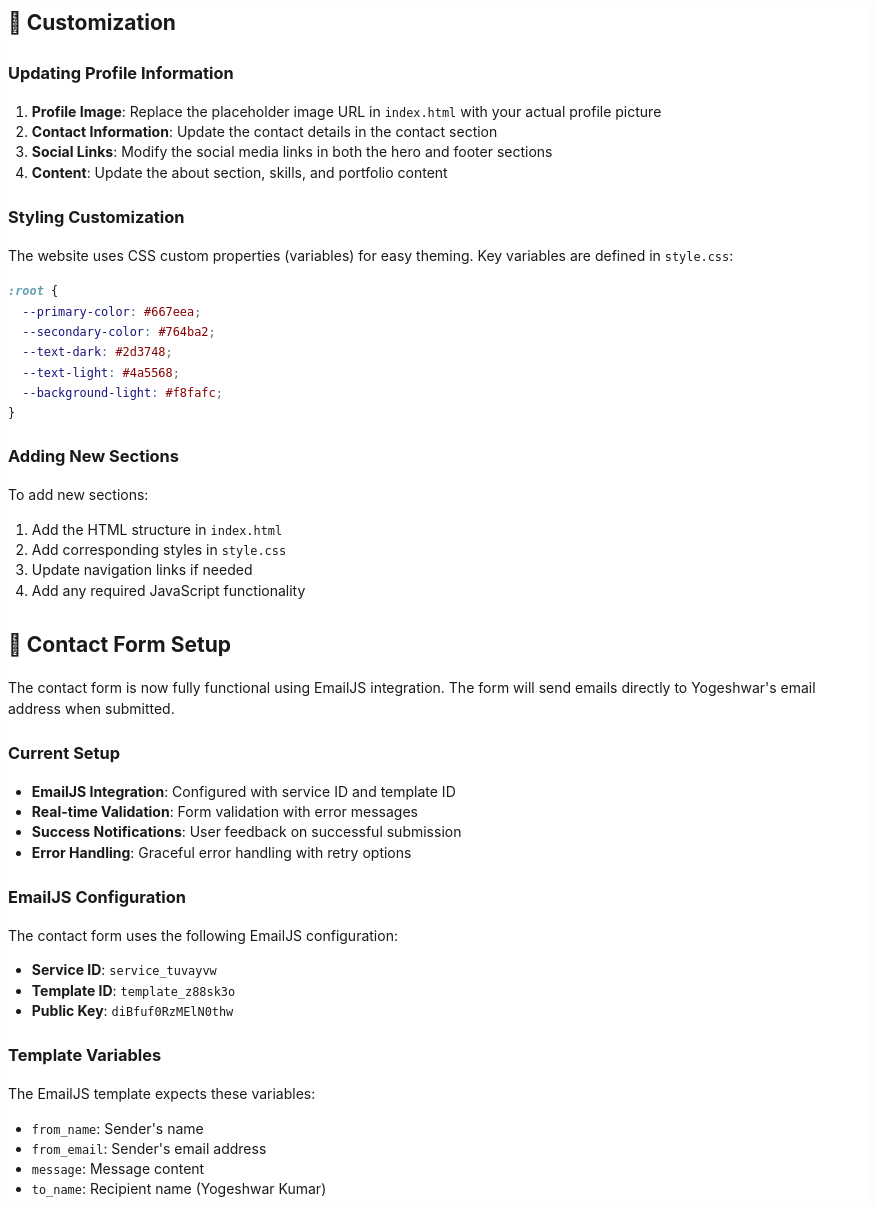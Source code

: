 ## 🎯 Customization

### Updating Profile Information

1. **Profile Image**: Replace the placeholder image URL in `index.html` with your actual profile picture
2. **Contact Information**: Update the contact details in the contact section
3. **Social Links**: Modify the social media links in both the hero and footer sections
4. **Content**: Update the about section, skills, and portfolio content

### Styling Customization

The website uses CSS custom properties (variables) for easy theming. Key variables are defined in `style.css`:

```css
:root {
  --primary-color: #667eea;
  --secondary-color: #764ba2;
  --text-dark: #2d3748;
  --text-light: #4a5568;
  --background-light: #f8fafc;
}
```

### Adding New Sections

To add new sections:
1. Add the HTML structure in `index.html`
2. Add corresponding styles in `style.css`
3. Update navigation links if needed
4. Add any required JavaScript functionality

## 📧 Contact Form Setup

The contact form is now fully functional using EmailJS integration. The form will send emails directly to Yogeshwar's email address when submitted.

### Current Setup
- **EmailJS Integration**: Configured with service ID and template ID
- **Real-time Validation**: Form validation with error messages
- **Success Notifications**: User feedback on successful submission
- **Error Handling**: Graceful error handling with retry options

### EmailJS Configuration
The contact form uses the following EmailJS configuration:
- **Service ID**: `service_tuvayvw`
- **Template ID**: `template_z88sk3o`
- **Public Key**: `diBfuf0RzMElN0thw`

### Template Variables
The EmailJS template expects these variables:
- `from_name`: Sender's name
- `from_email`: Sender's email address
- `message`: Message content
- `to_name`: Recipient name (Yogeshwar Kumar)
